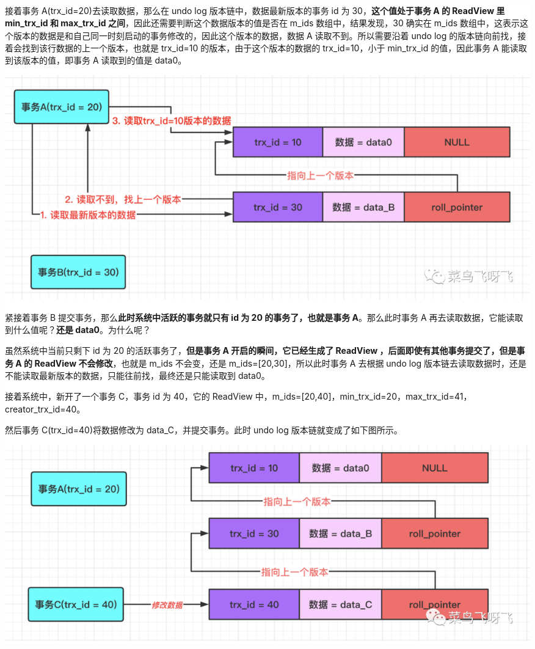 接着事务 A(trx_id=20)去读取数据，那么在 undo log 版本链中，数据最新版本的事务 id 为 30，**这个值处于事务 A 的 ReadView 里 min_trx_id 和 max_trx_id 之间**，因此还需要判断这个数据版本的值是否在 m_ids 数组中，结果发现，30 确实在 m_ids 数组中，这表示这个版本的数据是和自己同一时刻启动的事务修改的，因此这个版本的数据，数据 A 读取不到。所以需要沿着 undo log 的版本链向前找，接着会找到该行数据的上一个版本，也就是 trx_id=10  的版本，由于这个版本的数据的 trx_id=10，小于 min_trx_id 的值，因此事务 A 能读取到该版本的值，即事务 A 读取到的值是  data0。

![](/assets/images/posts/mvcc/mvcc-7.png)

紧接着事务 B 提交事务，那么**此时系统中活跃的事务就只有 id 为 20 的事务了，也就是事务 A**。那么此时事务 A 再去读取数据，它能读取到什么值呢？**还是 data0**。为什么呢？

虽然系统中当前只剩下 id 为 20 的活跃事务了，**但是事务 A 开启的瞬间，它已经生成了 ReadView ，后面即使有其他事务提交了，但是事务 A 的 ReadView 不会修改**，也就是 m_ids 不会变，还是 m_ids=[20,30]，所以此时事务 A 去根据 undo log 版本链去读取数据时，还是不能读取最新版本的数据，只能往前找，最终还是只能读取到 data0。

接着系统中，新开了一个事务 C，事务 id 为 40，它的 ReadView 中，m_ids=[20,40]，min_trx_id=20，max_trx_id=41，creator_trx_id=40。

然后事务 C(trx_id=40)将数据修改为 data_C，并提交事务。此时 undo log 版本链就变成了如下图所示。

![](/assets/images/posts/mvcc/mvcc-8.png)
